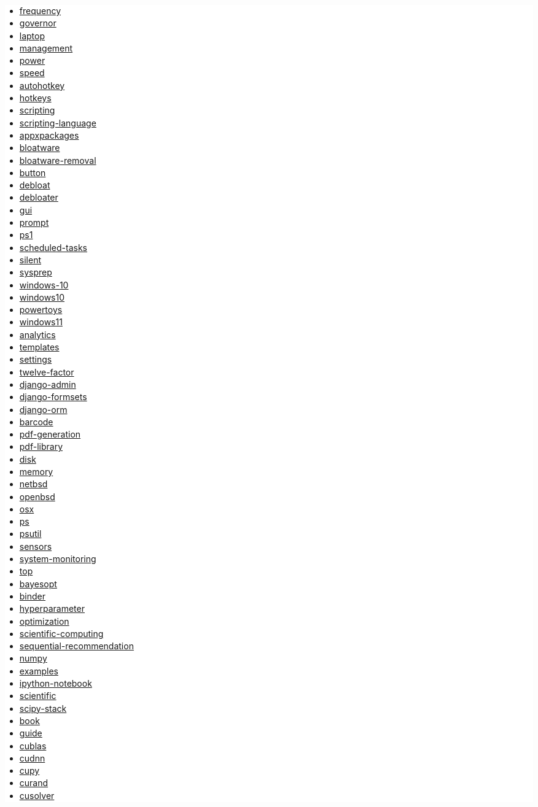 *   [frequency](#frequency)
*   [governor](#governor)
*   [laptop](#laptop)
*   [management](#management)
*   [power](#power)
*   [speed](#speed)
*   [autohotkey](#autohotkey)
*   [hotkeys](#hotkeys)
*   [scripting](#scripting)
*   [scripting-language](#scripting-language)
*   [appxpackages](#appxpackages)
*   [bloatware](#bloatware)
*   [bloatware-removal](#bloatware-removal)
*   [button](#button)
*   [debloat](#debloat)
*   [debloater](#debloater)
*   [gui](#gui)
*   [prompt](#prompt)
*   [ps1](#ps1)
*   [scheduled-tasks](#scheduled-tasks)
*   [silent](#silent)
*   [sysprep](#sysprep)
*   [windows-10](#windows-10)
*   [windows10](#windows10)
*   [powertoys](#powertoys)
*   [windows11](#windows11)
*   [analytics](#analytics)
*   [templates](#templates)
*   [settings](#settings)
*   [twelve-factor](#twelve-factor)
*   [django-admin](#django-admin)
*   [django-formsets](#django-formsets)
*   [django-orm](#django-orm)
*   [barcode](#barcode)
*   [pdf-generation](#pdf-generation)
*   [pdf-library](#pdf-library)
*   [disk](#disk)
*   [memory](#memory)
*   [netbsd](#netbsd)
*   [openbsd](#openbsd)
*   [osx](#osx)
*   [ps](#ps)
*   [psutil](#psutil)
*   [sensors](#sensors)
*   [system-monitoring](#system-monitoring)
*   [top](#top)
*   [bayesopt](#bayesopt)
*   [binder](#binder)
*   [hyperparameter](#hyperparameter)
*   [optimization](#optimization)
*   [scientific-computing](#scientific-computing)
*   [sequential-recommendation](#sequential-recommendation)
*   [numpy](#numpy)
*   [examples](#examples)
*   [ipython-notebook](#ipython-notebook)
*   [scientific](#scientific)
*   [scipy-stack](#scipy-stack)
*   [book](#book)
*   [guide](#guide)
*   [cublas](#cublas)
*   [cudnn](#cudnn)
*   [cupy](#cupy)
*   [curand](#curand)
*   [cusolver](#cusolver)